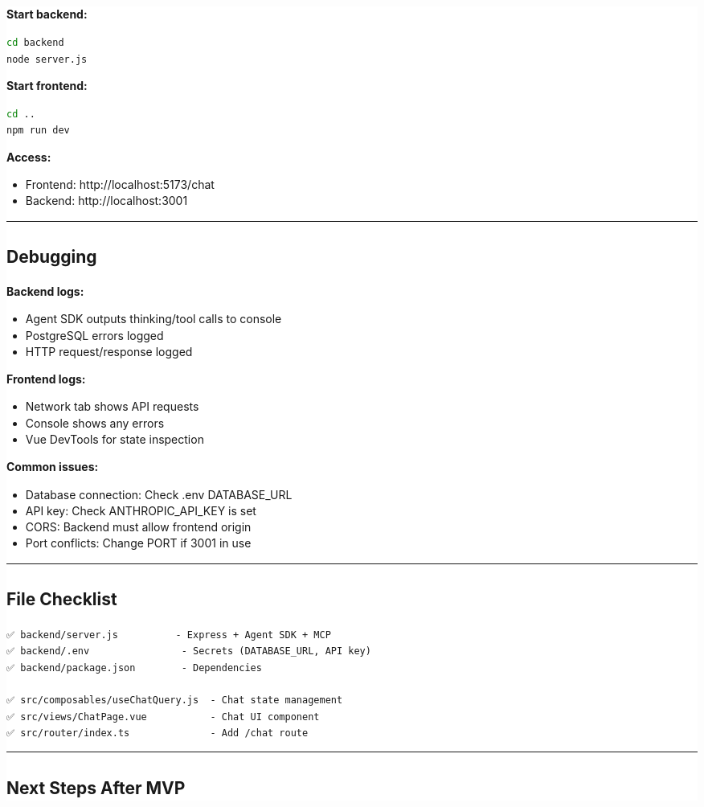**Start backend:**
```bash
cd backend
node server.js
```

**Start frontend:**
```bash
cd ..
npm run dev
```

**Access:**
- Frontend: http://localhost:5173/chat
- Backend: http://localhost:3001

---

## Debugging

**Backend logs:**
- Agent SDK outputs thinking/tool calls to console
- PostgreSQL errors logged
- HTTP request/response logged

**Frontend logs:**
- Network tab shows API requests
- Console shows any errors
- Vue DevTools for state inspection

**Common issues:**
- Database connection: Check .env DATABASE_URL
- API key: Check ANTHROPIC_API_KEY is set
- CORS: Backend must allow frontend origin
- Port conflicts: Change PORT if 3001 in use

---

## File Checklist

```
✅ backend/server.js          - Express + Agent SDK + MCP
✅ backend/.env                - Secrets (DATABASE_URL, API key)
✅ backend/package.json        - Dependencies

✅ src/composables/useChatQuery.js  - Chat state management
✅ src/views/ChatPage.vue           - Chat UI component
✅ src/router/index.ts              - Add /chat route
```

---

## Next Steps After MVP
